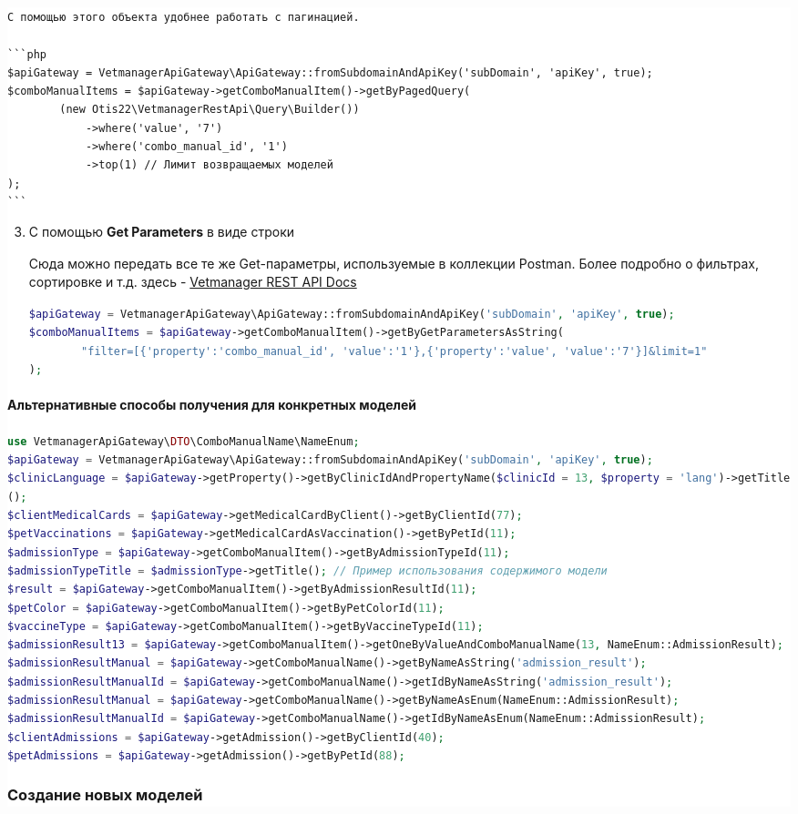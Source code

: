     С помощью этого объекта удобнее работать с пагинацией.
    
    ```php
    $apiGateway = VetmanagerApiGateway\ApiGateway::fromSubdomainAndApiKey('subDomain', 'apiKey', true);
    $comboManualItems = $apiGateway->getComboManualItem()->getByPagedQuery(
            (new Otis22\VetmanagerRestApi\Query\Builder())
                ->where('value', '7')
                ->where('combo_manual_id', '1')
                ->top(1) // Лимит возвращаемых моделей
    );
    ```

3) С помощью **Get Parameters** в виде строки

    Сюда можно передать все те же Get-параметры, используемые в коллекции Postman. Более подробно о фильтрах, сортировке
    и т.д. здесь - [Vetmanager REST API Docs](https://help.vetmanager.cloud/article/3029)
    
    ```php
    $apiGateway = VetmanagerApiGateway\ApiGateway::fromSubdomainAndApiKey('subDomain', 'apiKey', true);
    $comboManualItems = $apiGateway->getComboManualItem()->getByGetParametersAsString(
            "filter=[{'property':'combo_manual_id', 'value':'1'},{'property':'value', 'value':'7'}]&limit=1"
    );
    ```

#### Альтернативные способы получения для конкретных моделей <a id="get_by_custom" />

```php
use VetmanagerApiGateway\DTO\ComboManualName\NameEnum;
$apiGateway = VetmanagerApiGateway\ApiGateway::fromSubdomainAndApiKey('subDomain', 'apiKey', true);
$clinicLanguage = $apiGateway->getProperty()->getByClinicIdAndPropertyName($clinicId = 13, $property = 'lang')->getTitle();
$clientMedicalCards = $apiGateway->getMedicalCardByClient()->getByClientId(77);
$petVaccinations = $apiGateway->getMedicalCardAsVaccination()->getByPetId(11);
$admissionType = $apiGateway->getComboManualItem()->getByAdmissionTypeId(11);
$admissionTypeTitle = $admissionType->getTitle(); // Пример использования содержимого модели
$result = $apiGateway->getComboManualItem()->getByAdmissionResultId(11);
$petColor = $apiGateway->getComboManualItem()->getByPetColorId(11);
$vaccineType = $apiGateway->getComboManualItem()->getByVaccineTypeId(11);
$admissionResult13 = $apiGateway->getComboManualItem()->getOneByValueAndComboManualName(13, NameEnum::AdmissionResult);
$admissionResultManual = $apiGateway->getComboManualName()->getByNameAsString('admission_result');
$admissionResultManualId = $apiGateway->getComboManualName()->getIdByNameAsString('admission_result');
$admissionResultManual = $apiGateway->getComboManualName()->getByNameAsEnum(NameEnum::AdmissionResult);
$admissionResultManualId = $apiGateway->getComboManualName()->getIdByNameAsEnum(NameEnum::AdmissionResult);
$clientAdmissions = $apiGateway->getAdmission()->getByClientId(40);
$petAdmissions = $apiGateway->getAdmission()->getByPetId(88);
```

### Создание новых моделей <a id="header_post" />
